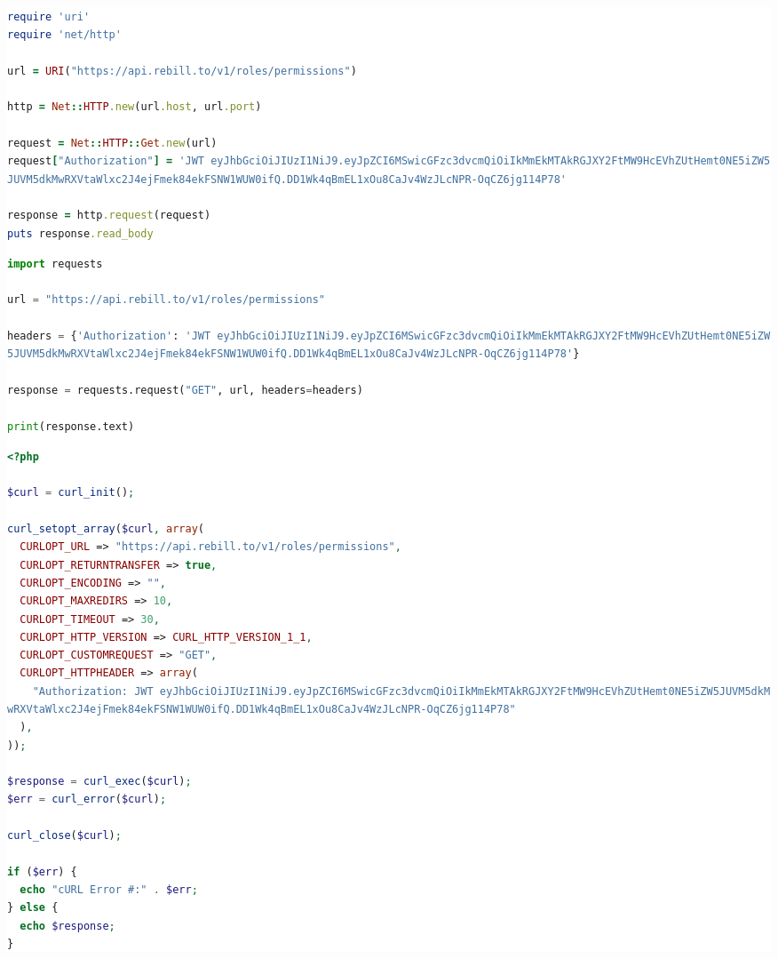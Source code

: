 ```ruby
require 'uri'
require 'net/http'

url = URI("https://api.rebill.to/v1/roles/permissions")

http = Net::HTTP.new(url.host, url.port)

request = Net::HTTP::Get.new(url)
request["Authorization"] = 'JWT eyJhbGciOiJIUzI1NiJ9.eyJpZCI6MSwicGFzc3dvcmQiOiIkMmEkMTAkRGJXY2FtMW9HcEVhZUtHemt0NE5iZW5JUVM5dkMwRXVtaWlxc2J4ejFmek84ekFSNW1WUW0ifQ.DD1Wk4qBmEL1xOu8CaJv4WzJLcNPR-OqCZ6jg114P78'

response = http.request(request)
puts response.read_body
```

```python
import requests

url = "https://api.rebill.to/v1/roles/permissions"

headers = {'Authorization': 'JWT eyJhbGciOiJIUzI1NiJ9.eyJpZCI6MSwicGFzc3dvcmQiOiIkMmEkMTAkRGJXY2FtMW9HcEVhZUtHemt0NE5iZW5JUVM5dkMwRXVtaWlxc2J4ejFmek84ekFSNW1WUW0ifQ.DD1Wk4qBmEL1xOu8CaJv4WzJLcNPR-OqCZ6jg114P78'}

response = requests.request("GET", url, headers=headers)

print(response.text)
```

```php
<?php

$curl = curl_init();

curl_setopt_array($curl, array(
  CURLOPT_URL => "https://api.rebill.to/v1/roles/permissions",
  CURLOPT_RETURNTRANSFER => true,
  CURLOPT_ENCODING => "",
  CURLOPT_MAXREDIRS => 10,
  CURLOPT_TIMEOUT => 30,
  CURLOPT_HTTP_VERSION => CURL_HTTP_VERSION_1_1,
  CURLOPT_CUSTOMREQUEST => "GET",
  CURLOPT_HTTPHEADER => array(
    "Authorization: JWT eyJhbGciOiJIUzI1NiJ9.eyJpZCI6MSwicGFzc3dvcmQiOiIkMmEkMTAkRGJXY2FtMW9HcEVhZUtHemt0NE5iZW5JUVM5dkMwRXVtaWlxc2J4ejFmek84ekFSNW1WUW0ifQ.DD1Wk4qBmEL1xOu8CaJv4WzJLcNPR-OqCZ6jg114P78"
  ),
));

$response = curl_exec($curl);
$err = curl_error($curl);

curl_close($curl);

if ($err) {
  echo "cURL Error #:" . $err;
} else {
  echo $response;
}
```
